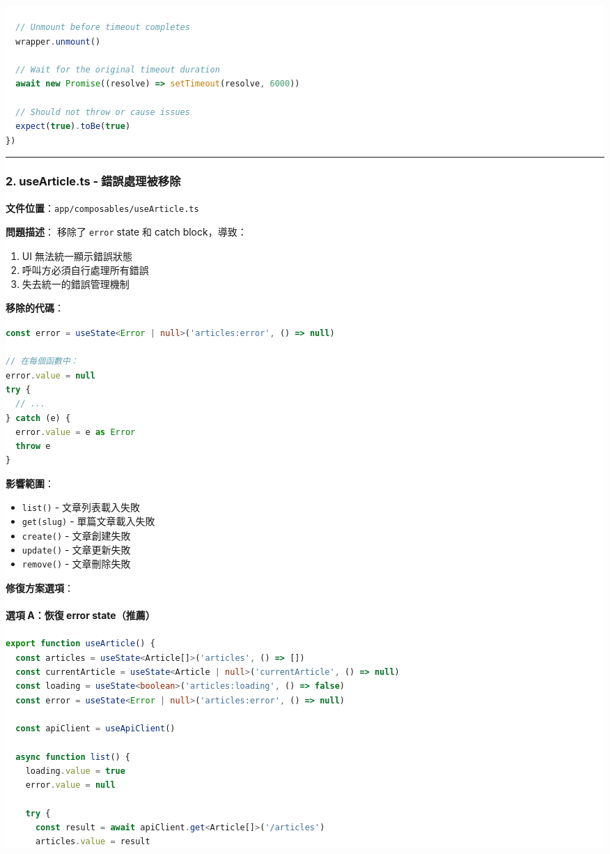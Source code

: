 ```typescript

  // Unmount before timeout completes
  wrapper.unmount()

  // Wait for the original timeout duration
  await new Promise((resolve) => setTimeout(resolve, 6000))

  // Should not throw or cause issues
  expect(true).toBe(true)
})
```

---

### 2. useArticle.ts - 錯誤處理被移除

**文件位置**：`app/composables/useArticle.ts`

**問題描述**：
移除了 `error` state 和 catch block，導致：

1. UI 無法統一顯示錯誤狀態
2. 呼叫方必須自行處理所有錯誤
3. 失去統一的錯誤管理機制

**移除的代碼**：

```typescript
const error = useState<Error | null>('articles:error', () => null)

// 在每個函數中：
error.value = null
try {
  // ...
} catch (e) {
  error.value = e as Error
  throw e
}
```

**影響範圍**：

- `list()` - 文章列表載入失敗
- `get(slug)` - 單篇文章載入失敗
- `create()` - 文章創建失敗
- `update()` - 文章更新失敗
- `remove()` - 文章刪除失敗

**修復方案選項**：

#### 選項 A：恢復 error state（推薦）

```typescript
export function useArticle() {
  const articles = useState<Article[]>('articles', () => [])
  const currentArticle = useState<Article | null>('currentArticle', () => null)
  const loading = useState<boolean>('articles:loading', () => false)
  const error = useState<Error | null>('articles:error', () => null)

  const apiClient = useApiClient()

  async function list() {
    loading.value = true
    error.value = null

    try {
      const result = await apiClient.get<Article[]>('/articles')
      articles.value = result
```